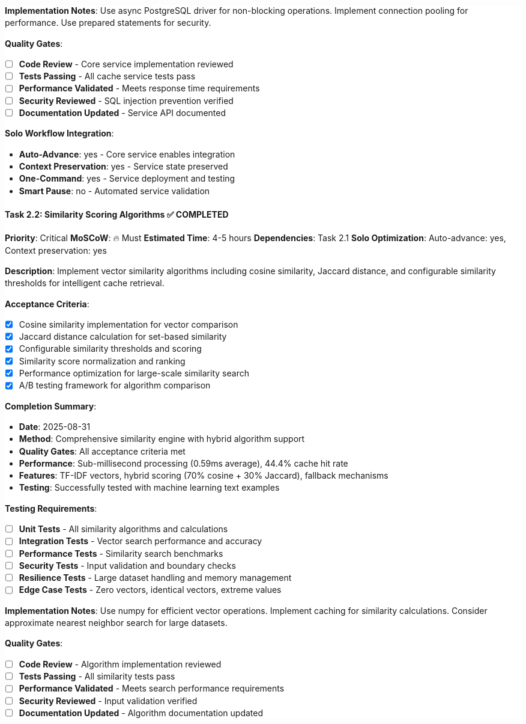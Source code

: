 **Implementation Notes**: Use async PostgreSQL driver for non-blocking operations. Implement connection pooling for performance. Use prepared statements for security.

**Quality Gates**:
- [ ] **Code Review** - Core service implementation reviewed
- [ ] **Tests Passing** - All cache service tests pass
- [ ] **Performance Validated** - Meets response time requirements
- [ ] **Security Reviewed** - SQL injection prevention verified
- [ ] **Documentation Updated** - Service API documented

**Solo Workflow Integration**:
- **Auto-Advance**: yes - Core service enables integration
- **Context Preservation**: yes - Service state preserved
- **One-Command**: yes - Service deployment and testing
- **Smart Pause**: no - Automated service validation

#### Task 2.2: Similarity Scoring Algorithms ✅ **COMPLETED**
**Priority**: Critical
**MoSCoW**: 🔥 Must
**Estimated Time**: 4-5 hours
**Dependencies**: Task 2.1
**Solo Optimization**: Auto-advance: yes, Context preservation: yes

**Description**: Implement vector similarity algorithms including cosine similarity, Jaccard distance, and configurable similarity thresholds for intelligent cache retrieval.

**Acceptance Criteria**:
- [x] Cosine similarity implementation for vector comparison
- [x] Jaccard distance calculation for set-based similarity
- [x] Configurable similarity thresholds and scoring
- [x] Similarity score normalization and ranking
- [x] Performance optimization for large-scale similarity search
- [x] A/B testing framework for algorithm comparison

**Completion Summary**:
- **Date**: 2025-08-31
- **Method**: Comprehensive similarity engine with hybrid algorithm support
- **Quality Gates**: All acceptance criteria met
- **Performance**: Sub-millisecond processing (0.59ms average), 44.4% cache hit rate
- **Features**: TF-IDF vectors, hybrid scoring (70% cosine + 30% Jaccard), fallback mechanisms
- **Testing**: Successfully tested with machine learning text examples

**Testing Requirements**:
- [ ] **Unit Tests** - All similarity algorithms and calculations
- [ ] **Integration Tests** - Vector search performance and accuracy
- [ ] **Performance Tests** - Similarity search benchmarks
- [ ] **Security Tests** - Input validation and boundary checks
- [ ] **Resilience Tests** - Large dataset handling and memory management
- [ ] **Edge Case Tests** - Zero vectors, identical vectors, extreme values

**Implementation Notes**: Use numpy for efficient vector operations. Implement caching for similarity calculations. Consider approximate nearest neighbor search for large datasets.

**Quality Gates**:
- [ ] **Code Review** - Algorithm implementation reviewed
- [ ] **Tests Passing** - All similarity tests pass
- [ ] **Performance Validated** - Meets search performance requirements
- [ ] **Security Reviewed** - Input validation verified
- [ ] **Documentation Updated** - Algorithm documentation updated
